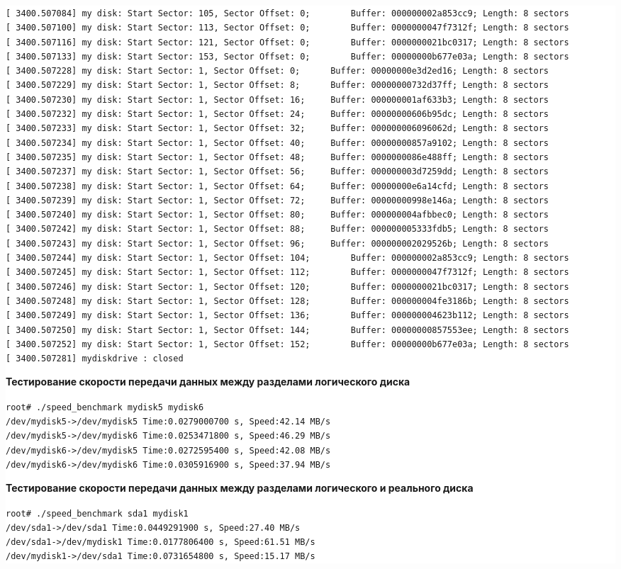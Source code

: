 ```
[ 3400.507084] my disk: Start Sector: 105, Sector Offset: 0;		Buffer: 000000002a853cc9; Length: 8 sectors
[ 3400.507100] my disk: Start Sector: 113, Sector Offset: 0;		Buffer: 0000000047f7312f; Length: 8 sectors
[ 3400.507116] my disk: Start Sector: 121, Sector Offset: 0;		Buffer: 0000000021bc0317; Length: 8 sectors
[ 3400.507133] my disk: Start Sector: 153, Sector Offset: 0;		Buffer: 00000000b677e03a; Length: 8 sectors
[ 3400.507228] my disk: Start Sector: 1, Sector Offset: 0;		Buffer: 00000000e3d2ed16; Length: 8 sectors
[ 3400.507229] my disk: Start Sector: 1, Sector Offset: 8;		Buffer: 00000000732d37ff; Length: 8 sectors
[ 3400.507230] my disk: Start Sector: 1, Sector Offset: 16;		Buffer: 000000001af633b3; Length: 8 sectors
[ 3400.507232] my disk: Start Sector: 1, Sector Offset: 24;		Buffer: 00000000606b95dc; Length: 8 sectors
[ 3400.507233] my disk: Start Sector: 1, Sector Offset: 32;		Buffer: 000000006096062d; Length: 8 sectors
[ 3400.507234] my disk: Start Sector: 1, Sector Offset: 40;		Buffer: 00000000857a9102; Length: 8 sectors
[ 3400.507235] my disk: Start Sector: 1, Sector Offset: 48;		Buffer: 0000000086e488ff; Length: 8 sectors
[ 3400.507237] my disk: Start Sector: 1, Sector Offset: 56;		Buffer: 000000003d7259dd; Length: 8 sectors
[ 3400.507238] my disk: Start Sector: 1, Sector Offset: 64;		Buffer: 00000000e6a14cfd; Length: 8 sectors
[ 3400.507239] my disk: Start Sector: 1, Sector Offset: 72;		Buffer: 00000000998e146a; Length: 8 sectors
[ 3400.507240] my disk: Start Sector: 1, Sector Offset: 80;		Buffer: 000000004afbbec0; Length: 8 sectors
[ 3400.507242] my disk: Start Sector: 1, Sector Offset: 88;		Buffer: 000000005333fdb5; Length: 8 sectors
[ 3400.507243] my disk: Start Sector: 1, Sector Offset: 96;		Buffer: 000000002029526b; Length: 8 sectors
[ 3400.507244] my disk: Start Sector: 1, Sector Offset: 104;		Buffer: 000000002a853cc9; Length: 8 sectors
[ 3400.507245] my disk: Start Sector: 1, Sector Offset: 112;		Buffer: 0000000047f7312f; Length: 8 sectors
[ 3400.507246] my disk: Start Sector: 1, Sector Offset: 120;		Buffer: 0000000021bc0317; Length: 8 sectors
[ 3400.507248] my disk: Start Sector: 1, Sector Offset: 128;		Buffer: 000000004fe3186b; Length: 8 sectors
[ 3400.507249] my disk: Start Sector: 1, Sector Offset: 136;		Buffer: 000000004623b112; Length: 8 sectors
[ 3400.507250] my disk: Start Sector: 1, Sector Offset: 144;		Buffer: 00000000857553ee; Length: 8 sectors
[ 3400.507252] my disk: Start Sector: 1, Sector Offset: 152;		Buffer: 00000000b677e03a; Length: 8 sectors
[ 3400.507281] mydiskdrive : closed 
```
**Тестирование скорости передачи данных между разделами логического диска**
```
root# ./speed_benchmark mydisk5 mydisk6
/dev/mydisk5->/dev/mydisk5 Time:0.0279000700 s, Speed:42.14 MB/s
/dev/mydisk5->/dev/mydisk6 Time:0.0253471800 s, Speed:46.29 MB/s
/dev/mydisk6->/dev/mydisk5 Time:0.0272595400 s, Speed:42.08 MB/s
/dev/mydisk6->/dev/mydisk6 Time:0.0305916900 s, Speed:37.94 MB/s
```
**Тестирование скорости передачи данных между разделами логического и реального диска**
```
root# ./speed_benchmark sda1 mydisk1
/dev/sda1->/dev/sda1 Time:0.0449291900 s, Speed:27.40 MB/s
/dev/sda1->/dev/mydisk1 Time:0.0177806400 s, Speed:61.51 MB/s
/dev/mydisk1->/dev/sda1 Time:0.0731654800 s, Speed:15.17 MB/s
```